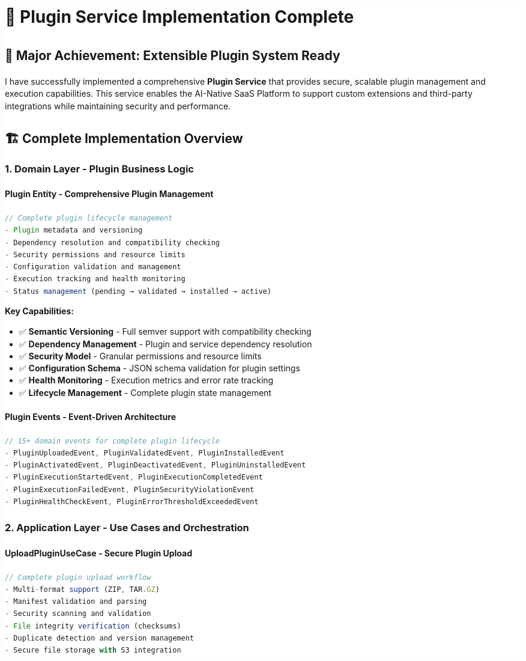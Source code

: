 # 🔌 Plugin Service Implementation Complete

## 🎉 Major Achievement: Extensible Plugin System Ready

I have successfully implemented a comprehensive **Plugin Service** that provides secure, scalable plugin management and execution capabilities. This service enables the AI-Native SaaS Platform to support custom extensions and third-party integrations while maintaining security and performance.

## 🏗️ Complete Implementation Overview

### **1. Domain Layer - Plugin Business Logic**

#### **Plugin Entity** - Comprehensive Plugin Management
```typescript
// Complete plugin lifecycle management
- Plugin metadata and versioning
- Dependency resolution and compatibility checking
- Security permissions and resource limits
- Configuration validation and management
- Execution tracking and health monitoring
- Status management (pending → validated → installed → active)
```

**Key Capabilities:**
- ✅ **Semantic Versioning** - Full semver support with compatibility checking
- ✅ **Dependency Management** - Plugin and service dependency resolution
- ✅ **Security Model** - Granular permissions and resource limits
- ✅ **Configuration Schema** - JSON schema validation for plugin settings
- ✅ **Health Monitoring** - Execution metrics and error rate tracking
- ✅ **Lifecycle Management** - Complete plugin state management

#### **Plugin Events** - Event-Driven Architecture
```typescript
// 15+ domain events for complete plugin lifecycle
- PluginUploadedEvent, PluginValidatedEvent, PluginInstalledEvent
- PluginActivatedEvent, PluginDeactivatedEvent, PluginUninstalledEvent
- PluginExecutionStartedEvent, PluginExecutionCompletedEvent
- PluginExecutionFailedEvent, PluginSecurityViolationEvent
- PluginHealthCheckEvent, PluginErrorThresholdExceededEvent
```

### **2. Application Layer - Use Cases and Orchestration**

#### **UploadPluginUseCase** - Secure Plugin Upload
```typescript
// Complete plugin upload workflow
- Multi-format support (ZIP, TAR.GZ)
- Manifest validation and parsing
- Security scanning and validation
- File integrity verification (checksums)
- Duplicate detection and version management
- Secure file storage with S3 integration
```
